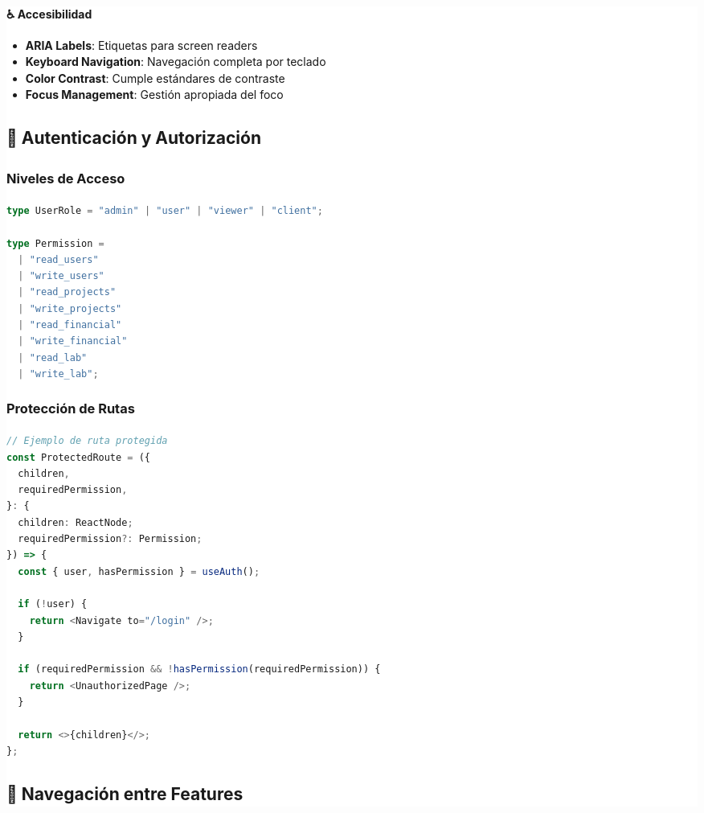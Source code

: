 #### ♿ **Accesibilidad**

- **ARIA Labels**: Etiquetas para screen readers
- **Keyboard Navigation**: Navegación completa por teclado
- **Color Contrast**: Cumple estándares de contraste
- **Focus Management**: Gestión apropiada del foco

## 🔐 Autenticación y Autorización

### Niveles de Acceso

```typescript
type UserRole = "admin" | "user" | "viewer" | "client";

type Permission =
  | "read_users"
  | "write_users"
  | "read_projects"
  | "write_projects"
  | "read_financial"
  | "write_financial"
  | "read_lab"
  | "write_lab";
```

### Protección de Rutas

```typescript
// Ejemplo de ruta protegida
const ProtectedRoute = ({
  children,
  requiredPermission,
}: {
  children: ReactNode;
  requiredPermission?: Permission;
}) => {
  const { user, hasPermission } = useAuth();

  if (!user) {
    return <Navigate to="/login" />;
  }

  if (requiredPermission && !hasPermission(requiredPermission)) {
    return <UnauthorizedPage />;
  }

  return <>{children}</>;
};
```

## 🚀 Navegación entre Features
